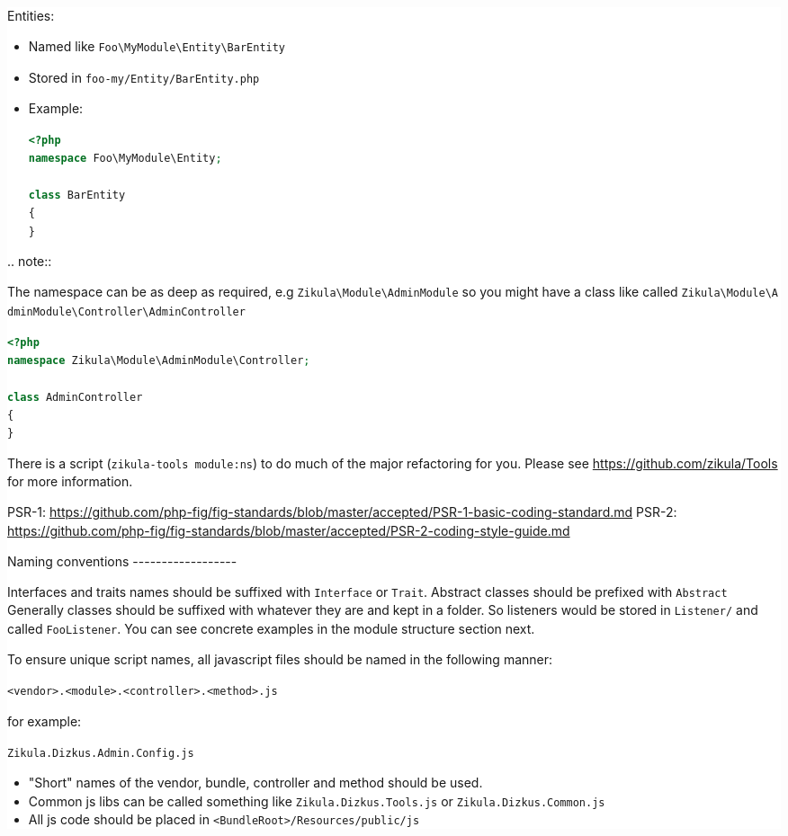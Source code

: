 Entities:
  - Named like `Foo\MyModule\Entity\BarEntity`
  - Stored in `foo-my/Entity/BarEntity.php`
  - Example:

    ```php
    <?php
    namespace Foo\MyModule\Entity;

    class BarEntity
    {
    }
    ```

.. note::

The namespace can be as deep as required, e.g
`Zikula\Module\AdminModule` so you might have a class like
called `Zikula\Module\AdminModule\Controller\AdminController`

```php
<?php
namespace Zikula\Module\AdminModule\Controller;

class AdminController
{
}
```

There is a script (`zikula-tools module:ns`) to do much of the major refactoring for you.
Please see https://github.com/zikula/Tools for more information.

PSR-1: https://github.com/php-fig/fig-standards/blob/master/accepted/PSR-1-basic-coding-standard.md
PSR-2: https://github.com/php-fig/fig-standards/blob/master/accepted/PSR-2-coding-style-guide.md


<a name="namingconventions" />
Naming conventions
------------------

Interfaces and traits names should be suffixed with `Interface` or `Trait`.
Abstract classes should be prefixed with `Abstract`
Generally classes should be suffixed with whatever they are and kept in a
folder. So listeners would be stored in `Listener/` and called `FooListener`.
You can see concrete examples in the module structure section next.

To ensure unique script names, all javascript files should be named in the following manner:

    <vendor>.<module>.<controller>.<method>.js

for example:

    Zikula.Dizkus.Admin.Config.js

 - "Short" names of the vendor, bundle, controller and method should be used.
 - Common js libs can be called something like `Zikula.Dizkus.Tools.js` or `Zikula.Dizkus.Common.js`
 - All js code should be placed in `<BundleRoot>/Resources/public/js`
